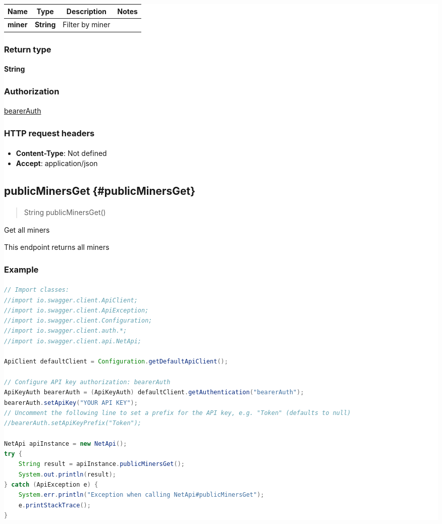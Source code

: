 Name | Type | Description  | Notes
------------- | ------------- | ------------- | -------------
 **miner** | **String**| Filter by miner |

### Return type

**String**

### Authorization

[bearerAuth](../README.md#bearerAuth)

### HTTP request headers

 - **Content-Type**: Not defined
 - **Accept**: application/json

<a name="publicMinersGet"></a>
## **publicMinersGet** {#publicMinersGet}
> String publicMinersGet()

Get all miners

This endpoint returns all miners

### Example
```java
// Import classes:
//import io.swagger.client.ApiClient;
//import io.swagger.client.ApiException;
//import io.swagger.client.Configuration;
//import io.swagger.client.auth.*;
//import io.swagger.client.api.NetApi;

ApiClient defaultClient = Configuration.getDefaultApiClient();

// Configure API key authorization: bearerAuth
ApiKeyAuth bearerAuth = (ApiKeyAuth) defaultClient.getAuthentication("bearerAuth");
bearerAuth.setApiKey("YOUR API KEY");
// Uncomment the following line to set a prefix for the API key, e.g. "Token" (defaults to null)
//bearerAuth.setApiKeyPrefix("Token");

NetApi apiInstance = new NetApi();
try {
    String result = apiInstance.publicMinersGet();
    System.out.println(result);
} catch (ApiException e) {
    System.err.println("Exception when calling NetApi#publicMinersGet");
    e.printStackTrace();
}
```
